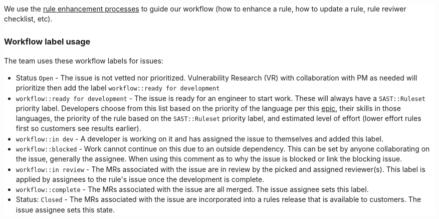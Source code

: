We use the [rule enhancement processes](https://gitlab.com/gitlab-org/security-products/sast-rules/-/tree/main/docs?ref_type=heads) to guide our workflow (how to enhance a rule, how to update a rule, rule reviwer checklist, etc).

### Workflow label usage

The team uses these workflow labels for issues:

* Status `Open` - The issue is not vetted nor prioritized.  Vulnerability Research (VR) with collaboration with PM as needed will prioritize then add the label `workflow::ready for development`
* `workflow::ready for development` - The issue is ready for an engineer to start work.  These will always have a `SAST::Ruleset` priority label.  Developers choose from this list based on the priority of the language per this [epic](https://gitlab.com/groups/gitlab-org/-/epics/10971), their skills in those languages, the priority of the rule based on the `SAST::Ruleset` priority label, and estimated level of effort (lower effort rules first so customers see results earlier).
* `workflow::in dev` - A developer is working on it and has assigned the issue to themselves and added this label.
* `workflow::blocked` - Work cannot continue on this due to an outside dependency.  This can be set by anyone collaborating on the issue, generally the assignee.  When using this comment as to why the issue is blocked or link the blocking issue.
* `workflow::in review` - The MRs associated with the issue are in review by the picked and assigned reviewer(s). This label is applied by assignees to the rule's issue once the development is complete. 
* `workflow::complete` - The MRs associated with the issue are all merged.  The issue assignee sets this label.
* Status: `Closed` - The MRs associated with the issue are incorporated into a rules release that is available to customers.  The issue assignee sets this state.


[Static Analysis]: /handbook/engineering/development/sec/secure/#static-analysis
[Dynamic Analysis]: /handbook/engineering/development/sec/secure/#dynamic-analysis
[Composition Analysis]: /handbook/engineering/development/sec/secure/#composition-analysis

[Wayne Haber]: /company/team/#wayne
[Isaac Dawson]: /company/team/#idawson
[Dinesh Bolkensteyn]: /company/team/#dbolkensteyn
[Julian Thome]: /company/team/#julianthome
[Thomas Woodham]: /company/team/#twoodham
[Sarah Waldner]: /company/team/#sarahwaldner
[Cam Swords]: /company/team/#cam_swords
[Connor Gilbert]: /company/team/#connorgilbert
[Fabien Catteau]: /company/team/#fcatteau
[Sara Meadzinger]: /company/team/#smeadzinger
[Michael Henriksen]: /company/team/#mhenriksen
[Vishwa Bhat]: /company/team/#vbhat161
[Jayson Salazar Rodriguez]: /company/team/#jdsalaro
